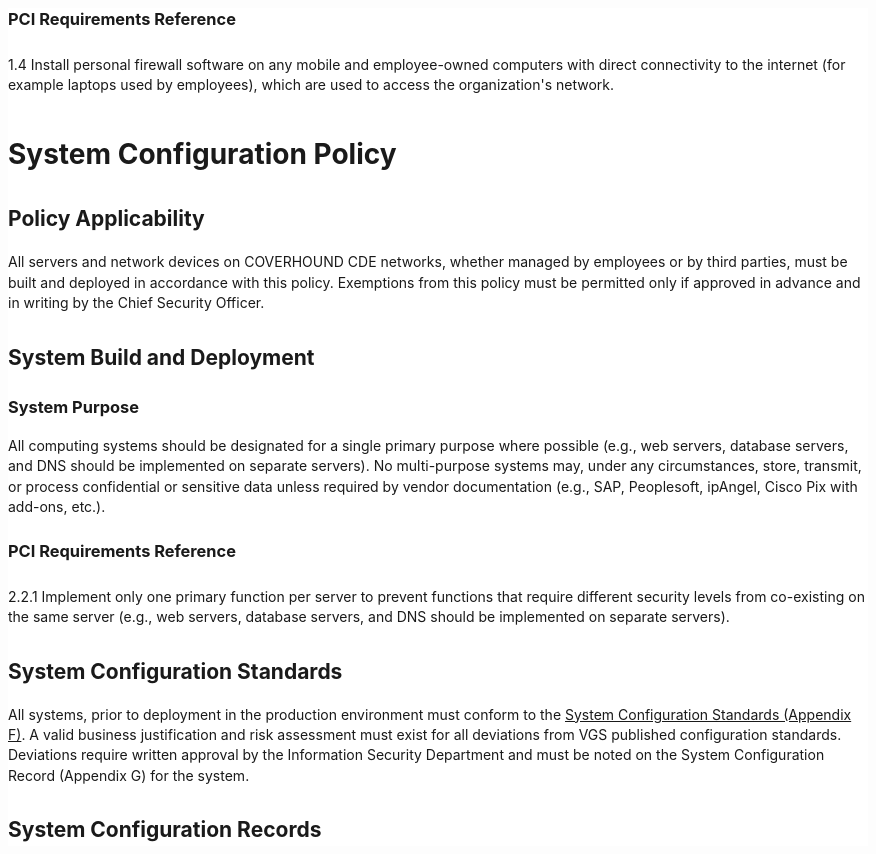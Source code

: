 ### PCI Requirements Reference

### 

1.4 Install personal firewall software on any mobile and employee-owned
computers with direct connectivity to the internet (for example laptops
used by employees), which are used to access the organization's network.

System Configuration Policy
===========================

Policy Applicability
--------------------

All servers and network devices on COVERHOUND CDE networks, whether
managed by employees or by third parties, must be built and deployed in
accordance with this policy. Exemptions from this policy must be
permitted only if approved in advance and in writing by the Chief
Security Officer.

System Build and Deployment
---------------------------

### System Purpose

All computing systems should be designated for a single primary purpose
where possible (e.g., web servers, database servers, and DNS should be
implemented on separate servers). No multi-purpose systems may, under
any circumstances, store, transmit, or process confidential or sensitive
data unless required by vendor documentation (e.g., SAP, Peoplesoft,
ipAngel, Cisco Pix with add-ons, etc.).

### 

### PCI Requirements Reference

### 

2.2.1 Implement only one primary function per server to prevent
functions that require different security levels from co-existing on the
same server (e.g., web servers, database servers, and DNS should be
implemented on separate servers).

System Configuration Standards
------------------------------

All systems, prior to deployment in the production environment must
conform to the [System Configuration Standards (Appendix
F)](http://livepage.apple.com/). A valid business justification and risk
assessment must exist for all deviations from VGS published
configuration standards. Deviations require written approval by the
Information Security Department and must be noted on the System
Configuration Record (Appendix G) for the system.

System Configuration Records
----------------------------
